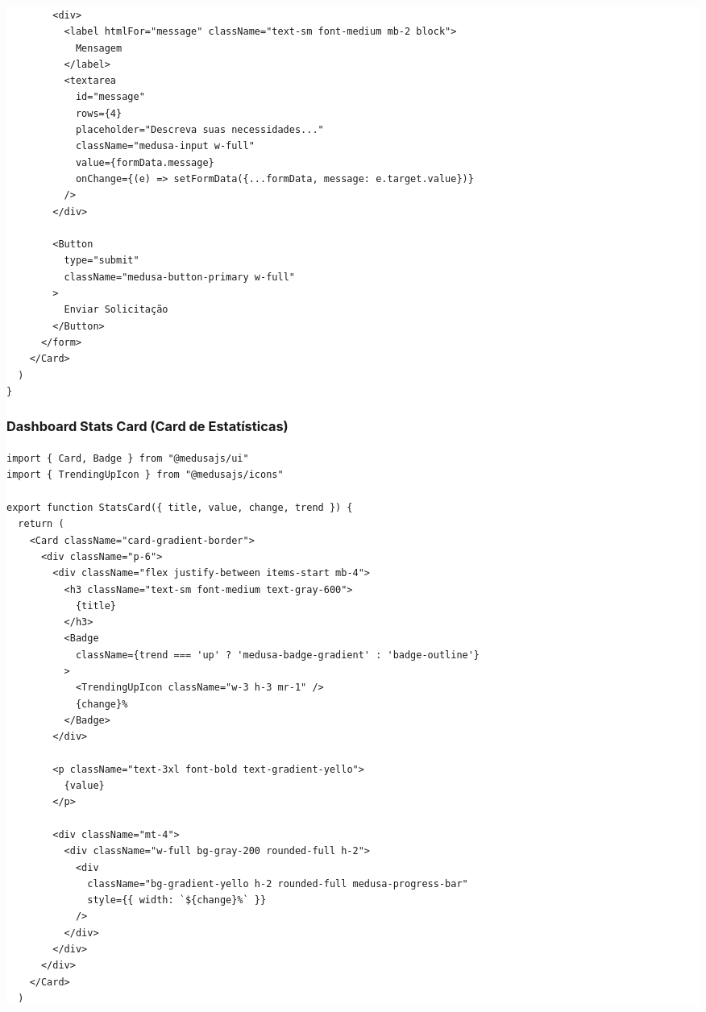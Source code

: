 ```tsx
        <div>
          <label htmlFor="message" className="text-sm font-medium mb-2 block">
            Mensagem
          </label>
          <textarea
            id="message"
            rows={4}
            placeholder="Descreva suas necessidades..."
            className="medusa-input w-full"
            value={formData.message}
            onChange={(e) => setFormData({...formData, message: e.target.value})}
          />
        </div>
        
        <Button 
          type="submit"
          className="medusa-button-primary w-full"
        >
          Enviar Solicitação
        </Button>
      </form>
    </Card>
  )
}
```

### Dashboard Stats Card (Card de Estatísticas)

```tsx
import { Card, Badge } from "@medusajs/ui"
import { TrendingUpIcon } from "@medusajs/icons"

export function StatsCard({ title, value, change, trend }) {
  return (
    <Card className="card-gradient-border">
      <div className="p-6">
        <div className="flex justify-between items-start mb-4">
          <h3 className="text-sm font-medium text-gray-600">
            {title}
          </h3>
          <Badge 
            className={trend === 'up' ? 'medusa-badge-gradient' : 'badge-outline'}
          >
            <TrendingUpIcon className="w-3 h-3 mr-1" />
            {change}%
          </Badge>
        </div>
        
        <p className="text-3xl font-bold text-gradient-yello">
          {value}
        </p>
        
        <div className="mt-4">
          <div className="w-full bg-gray-200 rounded-full h-2">
            <div 
              className="bg-gradient-yello h-2 rounded-full medusa-progress-bar"
              style={{ width: `${change}%` }}
            />
          </div>
        </div>
      </div>
    </Card>
  )
```